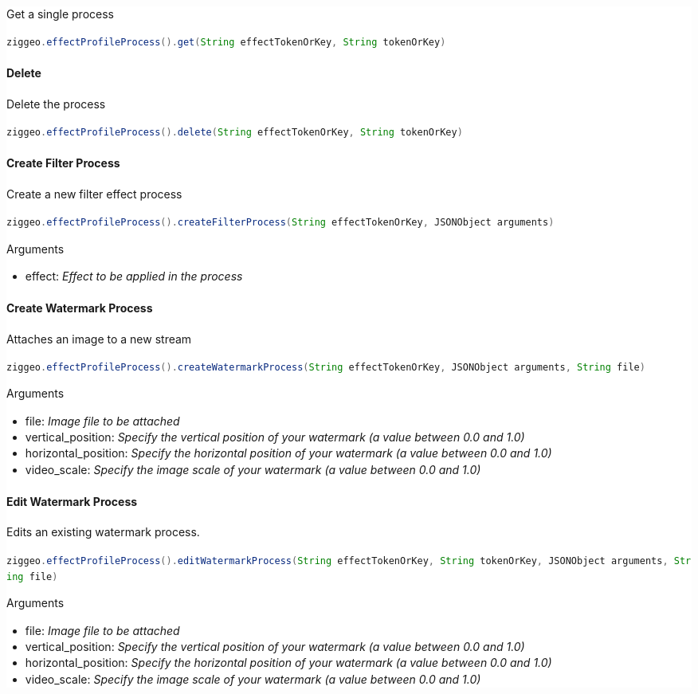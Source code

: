 Get a single process

```java
ziggeo.effectProfileProcess().get(String effectTokenOrKey, String tokenOrKey)
```

#### Delete<a name="method-effect-profile-process-delete"></a>

Delete the process

```java
ziggeo.effectProfileProcess().delete(String effectTokenOrKey, String tokenOrKey)
```

#### Create Filter Process<a name="method-effect-profile-process-create-filter-process"></a>

Create a new filter effect process

```java
ziggeo.effectProfileProcess().createFilterProcess(String effectTokenOrKey, JSONObject arguments)
```

 Arguments
- effect: *Effect to be applied in the process*

#### Create Watermark Process<a name="method-effect-profile-process-create-watermark-process"></a>

Attaches an image to a new stream

```java
ziggeo.effectProfileProcess().createWatermarkProcess(String effectTokenOrKey, JSONObject arguments, String file)
```

 Arguments
- file: *Image file to be attached*
- vertical_position: *Specify the vertical position of your watermark (a value between 0.0 and 1.0)*
- horizontal_position: *Specify the horizontal position of your watermark (a value between 0.0 and 1.0)*
- video_scale: *Specify the image scale of your watermark (a value between 0.0 and 1.0)*

#### Edit Watermark Process<a name="method-effect-profile-process-edit-watermark-process"></a>

Edits an existing watermark process.

```java
ziggeo.effectProfileProcess().editWatermarkProcess(String effectTokenOrKey, String tokenOrKey, JSONObject arguments, String file)
```

 Arguments
- file: *Image file to be attached*
- vertical_position: *Specify the vertical position of your watermark (a value between 0.0 and 1.0)*
- horizontal_position: *Specify the horizontal position of your watermark (a value between 0.0 and 1.0)*
- video_scale: *Specify the image scale of your watermark (a value between 0.0 and 1.0)*
